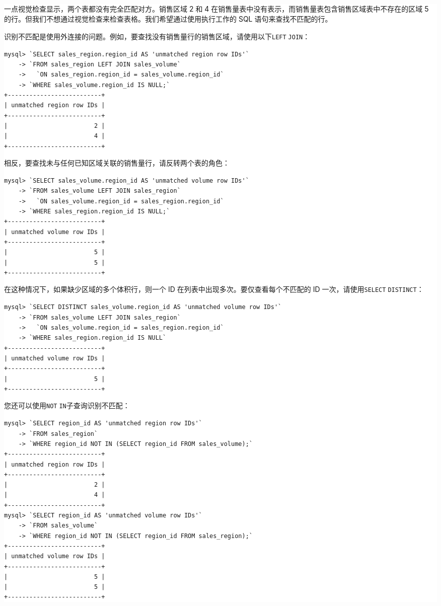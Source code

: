 一点视觉检查显示，两个表都没有完全匹配对方。销售区域 2 和 4 在销售量表中没有表示，而销售量表包含销售区域表中不存在的区域 5 的行。但我们不想通过视觉检查来检查表格。我们希望通过使用执行工作的 SQL 语句来查找不匹配的行。

识别不匹配是使用外连接的问题。例如，要查找没有销售量行的销售区域，请使用以下`LEFT` `JOIN`：

```
mysql> `SELECT sales_region.region_id AS 'unmatched region row IDs'`
    -> `FROM sales_region LEFT JOIN sales_volume`
    ->   `ON sales_region.region_id = sales_volume.region_id`
    -> `WHERE sales_volume.region_id IS NULL;`
+--------------------------+
| unmatched region row IDs |
+--------------------------+
|                        2 |
|                        4 |
+--------------------------+
```

相反，要查找未与任何已知区域关联的销售量行，请反转两个表的角色：

```
mysql> `SELECT sales_volume.region_id AS 'unmatched volume row IDs'`
    -> `FROM sales_volume LEFT JOIN sales_region`
    ->   `ON sales_volume.region_id = sales_region.region_id`
    -> `WHERE sales_region.region_id IS NULL;`
+--------------------------+
| unmatched volume row IDs |
+--------------------------+
|                        5 |
|                        5 |
+--------------------------+
```

在这种情况下，如果缺少区域的多个体积行，则一个 ID 在列表中出现多次。要仅查看每个不匹配的 ID 一次，请使用`SELECT` `DISTINCT`：

```
mysql> `SELECT DISTINCT sales_volume.region_id AS 'unmatched volume row IDs'`
    -> `FROM sales_volume LEFT JOIN sales_region`
    ->   `ON sales_volume.region_id = sales_region.region_id`
    -> `WHERE sales_region.region_id IS NULL`
+--------------------------+
| unmatched volume row IDs |
+--------------------------+
|                        5 |
+--------------------------+
```

您还可以使用`NOT` `IN`子查询识别不匹配：

```
mysql> `SELECT region_id AS 'unmatched region row IDs'`
    -> `FROM sales_region`
    -> `WHERE region_id NOT IN (SELECT region_id FROM sales_volume);`
+--------------------------+
| unmatched region row IDs |
+--------------------------+
|                        2 |
|                        4 |
+--------------------------+
mysql> `SELECT region_id AS 'unmatched volume row IDs'`
    -> `FROM sales_volume`
    -> `WHERE region_id NOT IN (SELECT region_id FROM sales_region);`
+--------------------------+
| unmatched volume row IDs |
+--------------------------+
|                        5 |
|                        5 |
+--------------------------+
```